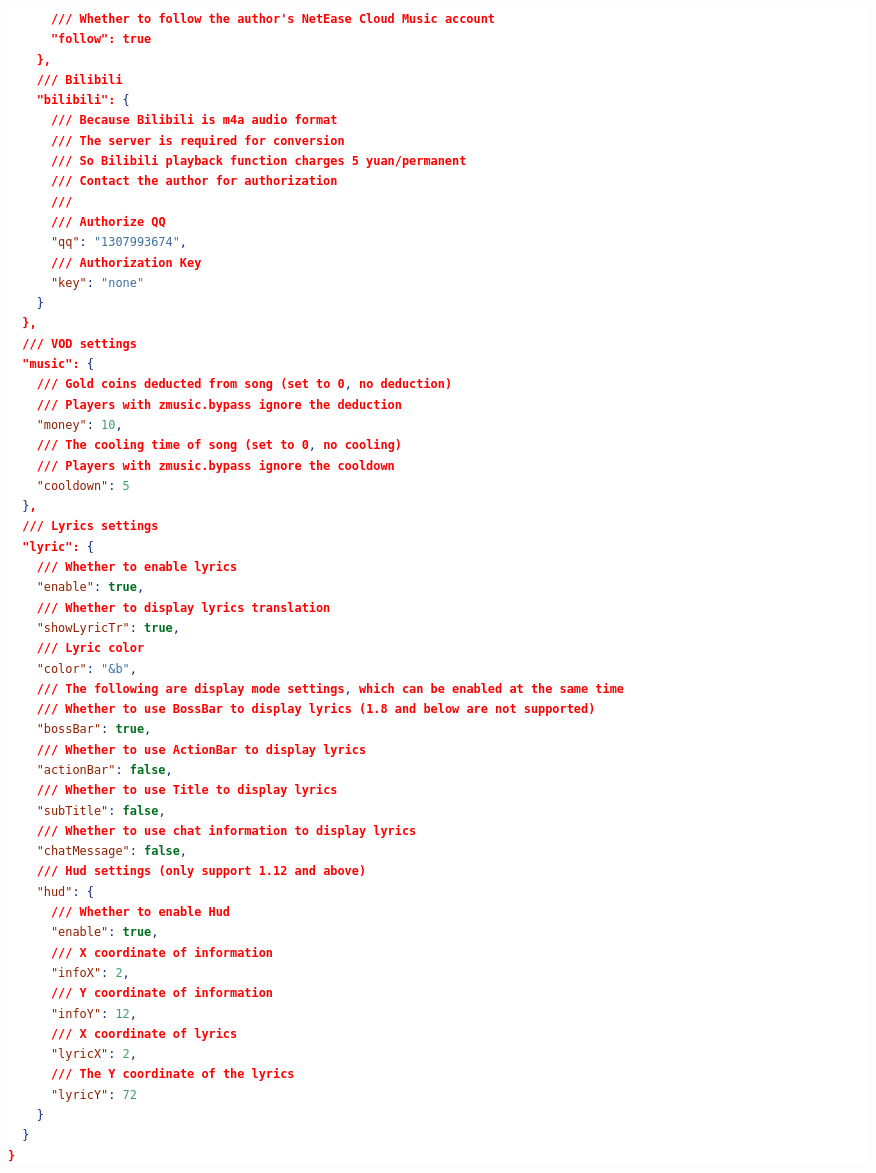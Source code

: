 ```json
      /// Whether to follow the author's NetEase Cloud Music account
      "follow": true
    },
    /// Bilibili
    "bilibili": {
      /// Because Bilibili is m4a audio format
      /// The server is required for conversion
      /// So Bilibili playback function charges 5 yuan/permanent
      /// Contact the author for authorization
      ///
      /// Authorize QQ
      "qq": "1307993674",
      /// Authorization Key
      "key": "none"
    }
  },
  /// VOD settings
  "music": {
    /// Gold coins deducted from song (set to 0, no deduction)
    /// Players with zmusic.bypass ignore the deduction
    "money": 10,
    /// The cooling time of song (set to 0, no cooling)
    /// Players with zmusic.bypass ignore the cooldown
    "cooldown": 5
  },
  /// Lyrics settings
  "lyric": {
    /// Whether to enable lyrics
    "enable": true,
    /// Whether to display lyrics translation
    "showLyricTr": true,
    /// Lyric color
    "color": "&b",
    /// The following are display mode settings, which can be enabled at the same time
    /// Whether to use BossBar to display lyrics (1.8 and below are not supported)
    "bossBar": true,
    /// Whether to use ActionBar to display lyrics
    "actionBar": false,
    /// Whether to use Title to display lyrics
    "subTitle": false,
    /// Whether to use chat information to display lyrics
    "chatMessage": false,
    /// Hud settings (only support 1.12 and above)
    "hud": {
      /// Whether to enable Hud
      "enable": true,
      /// X coordinate of information
      "infoX": 2,
      /// Y coordinate of information
      "infoY": 12,
      /// X coordinate of lyrics
      "lyricX": 2,
      /// The Y coordinate of the lyrics
      "lyricY": 72
    }
  }
}
```
